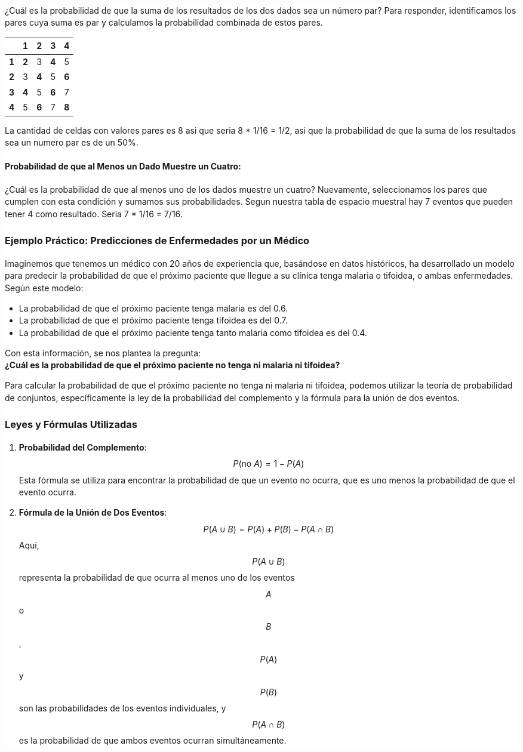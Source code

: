 ¿Cuál es la probabilidad de que la suma de los resultados de los dos dados sea un número par? Para responder, identificamos los pares cuya suma es par y calculamos la probabilidad combinada de estos pares.

|        | 1     | 2      | 3     | 4      |
|--------|-------|--------|-------|--------|
| **1**  | **2** | 3      | **4** | 5      |
| **2**  | 3     | **4**  | 5     | **6**  |
| **3**  | **4** | 5      | **6** | 7      |
| **4**  | 5     | **6**  | 7     | **8**  |

La cantidad de celdas con valores pares es 8 asi que seria 8 * 1/16 = 1/2, asi que la probabilidad de que la suma de los resultados sea un numero par es de un 50%.

#### Probabilidad de que al Menos un Dado Muestre un Cuatro:

¿Cuál es la probabilidad de que al menos uno de los dados muestre un cuatro? Nuevamente, seleccionamos los pares que cumplen con esta condición y sumamos sus probabilidades.
Segun nuestra tabla de espacio muestral hay 7 eventos que pueden tener 4 como resultado. Seria 7 * 1/16 = 7/16.

### Ejemplo Práctico: Predicciones de Enfermedades por un Médico

Imaginemos que tenemos un médico con 20 años de experiencia que, basándose en datos históricos, ha desarrollado un modelo para predecir la probabilidad de que el próximo paciente que llegue a su clínica tenga malaria o tifoidea, o ambas enfermedades. Según este modelo:

- La probabilidad de que el próximo paciente tenga malaria es del 0.6.
- La probabilidad de que el próximo paciente tenga tifoidea es del 0.7.
- La probabilidad de que el próximo paciente tenga tanto malaria como tifoidea es del 0.4.

Con esta información, se nos plantea la pregunta:   
**¿Cuál es la probabilidad de que el próximo paciente no tenga ni malaria ni tifoidea?**

Para calcular la probabilidad de que el próximo paciente no tenga ni malaria ni tifoidea, podemos utilizar la teoría de probabilidad de conjuntos, específicamente la ley de la probabilidad del complemento y la fórmula para la unión de dos eventos.

### Leyes y Fórmulas Utilizadas

1. **Probabilidad del Complemento**:  
   $$P(\text{no } A) = 1 - P(A)$$
   Esta fórmula se utiliza para encontrar la probabilidad de que un evento no ocurra, que es uno menos la probabilidad de que el evento ocurra.

2. **Fórmula de la Unión de Dos Eventos**:
   $$P(A \cup B) = P(A) + P(B) - P(A \cap B)$$
   Aquí, $$P(A \cup B)$$ representa la probabilidad de que ocurra al menos uno de los eventos $$A$$ o $$B$$, $$P(A)$$ y $$P(B)$$ son las probabilidades de los eventos individuales, y $$P(A \cap B)$$ es la probabilidad de que ambos eventos ocurran simultáneamente.
